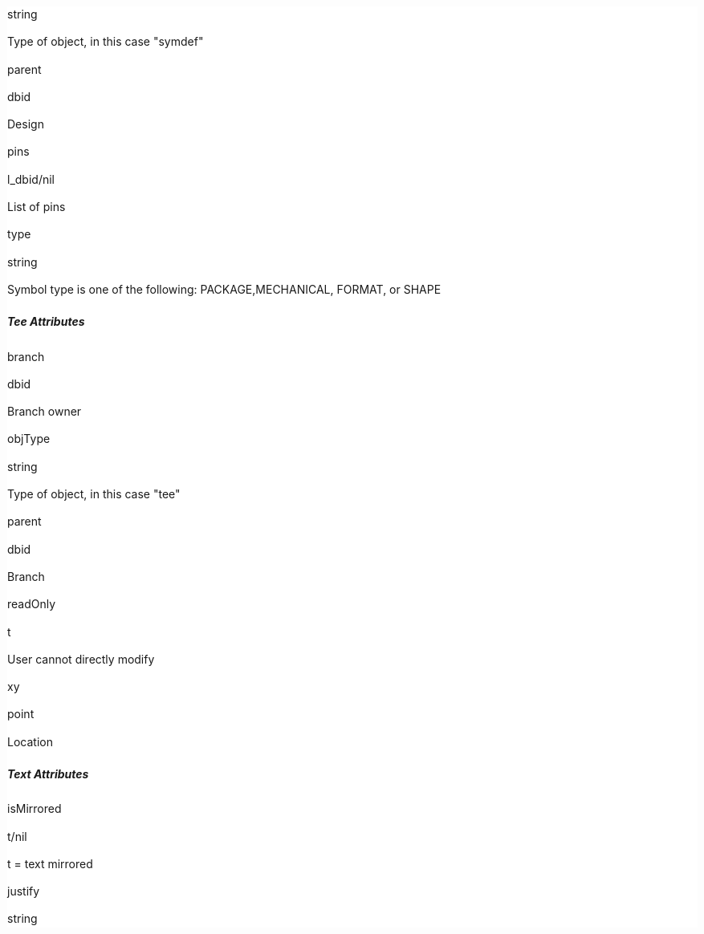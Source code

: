 string

Type of object, in this case "symdef"

parent

dbid

Design

pins

l\_dbid/nil

List of pins

type

string

Symbol type is one of the following: PACKAGE,MECHANICAL, FORMAT, or SHAPE

##### Tee Attributes

branch

dbid

Branch owner

objType

string

Type of object, in this case "tee"

parent

dbid

Branch

readOnly

t

User cannot directly modify

xy

point

Location

##### Text Attributes

isMirrored

t/nil

t = text mirrored

justify

string
